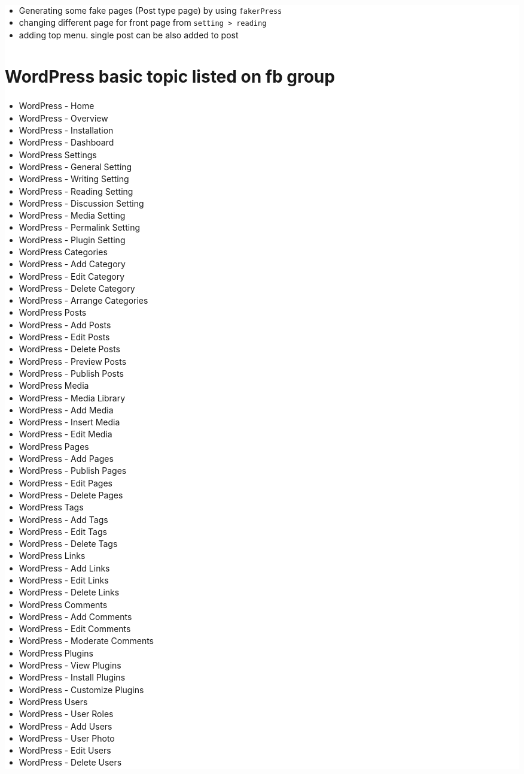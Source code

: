 * Generating some fake pages (Post type page) by using `fakerPress`
* changing different page for front page from `setting > reading`
* adding top menu. single post can be also added to post




# WordPress basic topic listed on fb group

* WordPress - Home
* WordPress - Overview
* WordPress - Installation
* WordPress - Dashboard
* WordPress Settings
* WordPress - General Setting
* WordPress - Writing Setting
* WordPress - Reading Setting
* WordPress - Discussion Setting
* WordPress - Media Setting
* WordPress - Permalink Setting
* WordPress - Plugin Setting
* WordPress Categories
* WordPress - Add Category
* WordPress - Edit Category
* WordPress - Delete Category
* WordPress - Arrange Categories
* WordPress Posts
* WordPress - Add Posts
* WordPress - Edit Posts
* WordPress - Delete Posts
* WordPress - Preview Posts
* WordPress - Publish Posts
* WordPress Media
* WordPress - Media Library
* WordPress - Add Media
* WordPress - Insert Media
* WordPress - Edit Media
* WordPress Pages
* WordPress - Add Pages
* WordPress - Publish Pages
* WordPress - Edit Pages
* WordPress - Delete Pages
* WordPress Tags
* WordPress - Add Tags
* WordPress - Edit Tags
* WordPress - Delete Tags
* WordPress Links
* WordPress - Add Links
* WordPress - Edit Links
* WordPress - Delete Links
* WordPress Comments
* WordPress - Add Comments
* WordPress - Edit Comments
* WordPress - Moderate Comments
* WordPress Plugins
* WordPress - View Plugins
* WordPress - Install Plugins
* WordPress - Customize Plugins
* WordPress Users
* WordPress - User Roles
* WordPress - Add Users
* WordPress - User Photo
* WordPress - Edit Users
* WordPress - Delete Users
